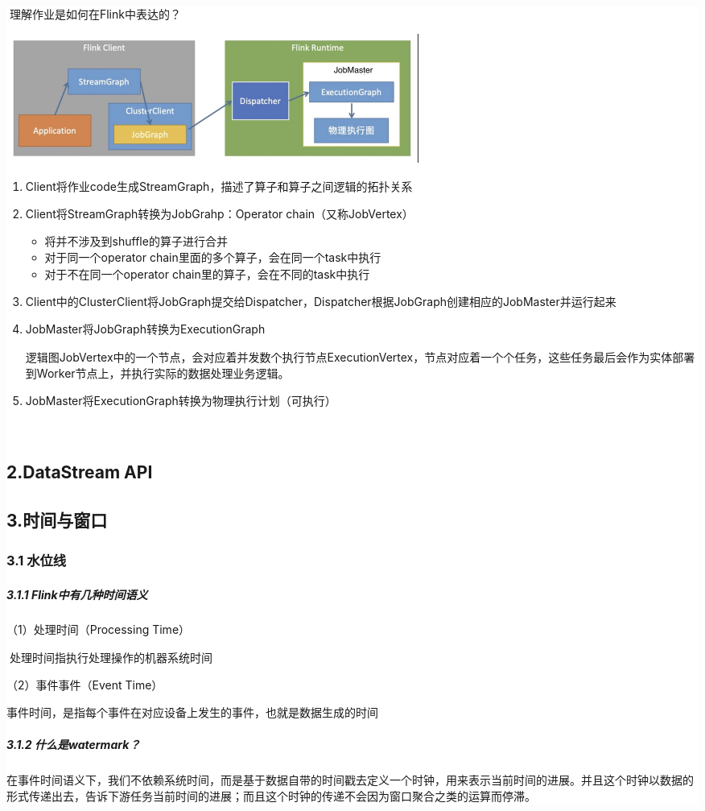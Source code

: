 ​		理解作业是如何在Flink中表达的？

<img src="../image/interview/Flink/作业生成流程.png" alt="作业生成流程" style="zoom:50%;" />

1. Client将作业code生成StreamGraph，描述了算子和算子之间逻辑的拓扑关系

2. Client将StreamGraph转换为JobGrahp：Operator chain（又称JobVertex）

   - 将并不涉及到shuffle的算子进行合并
   - 对于同一个operator chain里面的多个算子，会在同一个task中执行
   - 对于不在同一个operator chain里的算子，会在不同的task中执行

3. Client中的ClusterClient将JobGraph提交给Dispatcher，Dispatcher根据JobGraph创建相应的JobMaster并运行起来

4. JobMaster将JobGraph转换为ExecutionGraph

   逻辑图JobVertex中的一个节点，会对应着并发数个执行节点ExecutionVertex，节点对应着一个个任务，这些任务最后会作为实体部署到Worker节点上，并执行实际的数据处理业务逻辑。

5. JobMaster将ExecutionGraph转换为物理执行计划（可执行）

​		

## 2.DataStream API



## 3.时间与窗口

### 3.1 水位线

##### 3.1.1 Flink中有几种时间语义

（1）处理时间（Processing Time）

​		处理时间指执行处理操作的机器系统时间

（2）事件事件（Event Time）

​		事件时间，是指每个事件在对应设备上发生的事件，也就是数据生成的时间

##### 3.1.2 什么是watermark？

​		在事件时间语义下，我们不依赖系统时间，而是基于数据自带的时间戳去定义一个时钟，用来表示当前时间的进展。并且这个时钟以数据的形式传递出去，告诉下游任务当前时间的进展；而且这个时钟的传递不会因为窗口聚合之类的运算而停滞。
